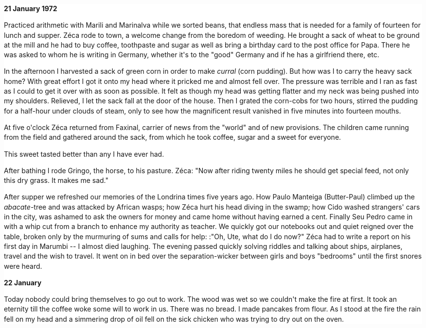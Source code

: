 **21 January 1972**

Practiced arithmetic with Marili and Marinalva while we sorted beans,
that endless mass that is needed for a family of fourteen for lunch and
supper. Zéca rode to town, a welcome change from the boredom of weeding.
He brought a sack of wheat to be ground at the mill and he had to buy
coffee, toothpaste and sugar as well as bring a birthday card to the
post office for Papa. There he was asked to whom he is writing in
Germany, whether it\'s to the \"good\" Germany and if he has a
girlfriend there, etc.

In the afternoon I harvested a sack of green corn in order to make
*curral* (corn pudding). But how was I to carry the heavy sack home?
With great effort I got it onto my head where it pricked me and almost
fell over. The pressure was terrible and I ran as fast as I could to get
it over with as soon as possible. It felt as though my head was getting
flatter and my neck was being pushed into my shoulders. Relieved, I let
the sack fall at the door of the house. Then I grated the corn-cobs for
two hours, stirred the pudding for a half-hour under clouds of steam,
only to see how the magnificent result vanished in five minutes into
fourteen mouths.

At five o\'clock Zéca returned from Faxinal, carrier of news from the
\"world\" and of new provisions. The children came running from the
field and gathered around the sack, from which he took coffee, sugar and
a sweet for everyone.

This sweet tasted better than any I have ever had.

After bathing I rode Gringo, the horse, to his pasture. Zéca: \"Now
after riding twenty miles he should get special feed, not only this dry
grass. It makes me sad.\"

After supper we refreshed our memories of the Londrina times five years
ago. How Paulo Manteiga (Butter-Paul) climbed up the *abacate*-tree and
was attacked by African wasps; how Zéca hurt his head diving in the
swamp; how Cido washed strangers\' cars in the city, was ashamed to ask
the owners for money and came home without having earned a cent. Finally
Seu Pedro came in with a whip cut from a branch to enhance my authority
as teacher. We quickly got our notebooks out and quiet reigned over the
table, broken only by the murmuring of sums and calls for help: :\"Oh,
Ute, what do I do now?\" Zéca had to write a report on his first day in
Marumbi \-- I almost died laughing. The evening passed quickly solving
riddles and talking about ships, airplanes, travel and the wish to
travel. It went on in bed over the separation-wicker between girls and
boys \"bedrooms\" until the first snores were heard.

**22 January**

Today nobody could bring themselves to go out to work. The wood was wet
so we couldn\'t make the fire at first. It took an eternity till the
coffee woke some will to work in us. There was no bread. I made pancakes
from flour. As I stood at the fire the rain fell on my head and a
simmering drop of oil fell on the sick chicken who was trying to dry out
on the oven.
